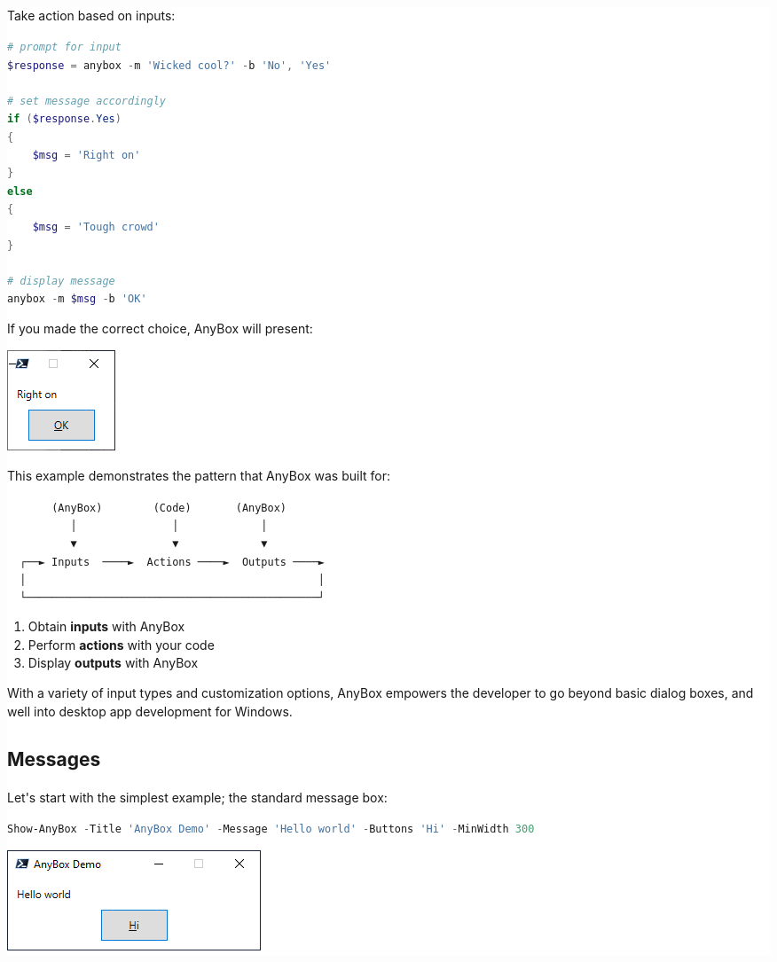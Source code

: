 Take action based on inputs:
```PowerShell
# prompt for input
$response = anybox -m 'Wicked cool?' -b 'No', 'Yes'

# set message accordingly
if ($response.Yes)
{
    $msg = 'Right on'
}
else
{
    $msg = 'Tough crowd'
}

# display message
anybox -m $msg -b 'OK'
```

If you made the correct choice, AnyBox will present:

![quick-start-02.png](/img/quick-start-02.png)

This example demonstrates the pattern that AnyBox was built for:
```
       (AnyBox)        (Code)       (AnyBox)
          │               │             │
          ▼               ▼             ▼
  ┌──► Inputs  ────►  Actions ────►  Outputs ────►
  │                                              │
  └──────────────────────────────────────────────┘
```
1.  Obtain **inputs** with AnyBox
2.  Perform **actions** with your code
3.  Display **outputs** with AnyBox

With a variety of input types and customization options, AnyBox empowers the developer to go beyond basic dialog boxes, and well into desktop app development for Windows.


## Messages
Let's start with the simplest example; the standard message box:
```PowerShell
Show-AnyBox -Title 'AnyBox Demo' -Message 'Hello world' -Buttons 'Hi' -MinWidth 300
```

![messages-standard.png](/img/messages-standard.png)
